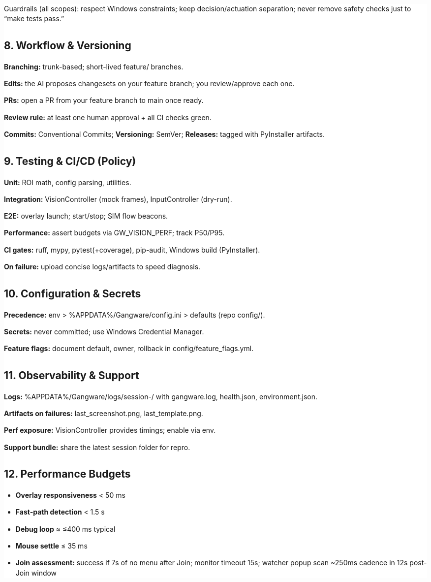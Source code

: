 Guardrails (all scopes): respect Windows constraints; keep decision/actuation separation; never remove safety checks just to “make tests pass.”

## 8. Workflow & Versioning

**Branching:** trunk-based; short-lived feature/<name> branches.

**Edits:** the AI proposes changesets on your feature branch; you review/approve each one.

**PRs:** open a PR from your feature branch to main once ready.

**Review rule:** at least one human approval + all CI checks green.

**Commits:** Conventional Commits; **Versioning:** SemVer; **Releases:** tagged with PyInstaller artifacts.

## 9. Testing & CI/CD (Policy)

**Unit:** ROI math, config parsing, utilities.

**Integration:** VisionController (mock frames), InputController (dry-run).

**E2E:** overlay launch; start/stop; SIM flow beacons.

**Performance:** assert budgets via GW_VISION_PERF; track P50/P95.

**CI gates:** ruff, mypy, pytest(+coverage), pip-audit, Windows build (PyInstaller).

**On failure:** upload concise logs/artifacts to speed diagnosis.

## 10. Configuration & Secrets

**Precedence:** env > %APPDATA%/Gangware/config.ini > defaults (repo config/).

**Secrets:** never committed; use Windows Credential Manager.

**Feature flags:** document default, owner, rollback in config/feature_flags.yml.

## 11. Observability & Support

**Logs:** %APPDATA%/Gangware/logs/session-<ts>/ with gangware.log, health.json, environment.json.

**Artifacts on failures:** last_screenshot.png, last_template.png.

**Perf exposure:** VisionController provides timings; enable via env.

**Support bundle:** share the latest session folder for repro.

## 12. Performance Budgets

- **Overlay responsiveness** < 50 ms
- **Fast-path detection** < 1.5 s

- **Debug loop** ≈ ≤400 ms typical
- **Mouse settle** ≤ 35 ms
- **Join assessment:** success if 7s of no menu after Join; monitor timeout 15s; watcher popup scan ~250ms cadence in 12s post-Join window
